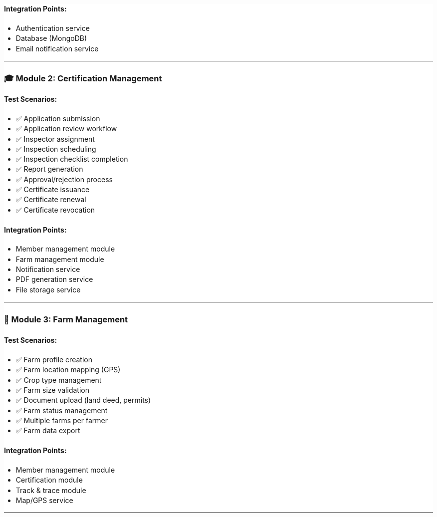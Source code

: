 #### Integration Points:

- Authentication service
- Database (MongoDB)
- Email notification service

---

### 🎓 Module 2: Certification Management

#### Test Scenarios:

- ✅ Application submission
- ✅ Application review workflow
- ✅ Inspector assignment
- ✅ Inspection scheduling
- ✅ Inspection checklist completion
- ✅ Report generation
- ✅ Approval/rejection process
- ✅ Certificate issuance
- ✅ Certificate renewal
- ✅ Certificate revocation

#### Integration Points:

- Member management module
- Farm management module
- Notification service
- PDF generation service
- File storage service

---

### 🌾 Module 3: Farm Management

#### Test Scenarios:

- ✅ Farm profile creation
- ✅ Farm location mapping (GPS)
- ✅ Crop type management
- ✅ Farm size validation
- ✅ Document upload (land deed, permits)
- ✅ Farm status management
- ✅ Multiple farms per farmer
- ✅ Farm data export

#### Integration Points:

- Member management module
- Certification module
- Track & trace module
- Map/GPS service

---
